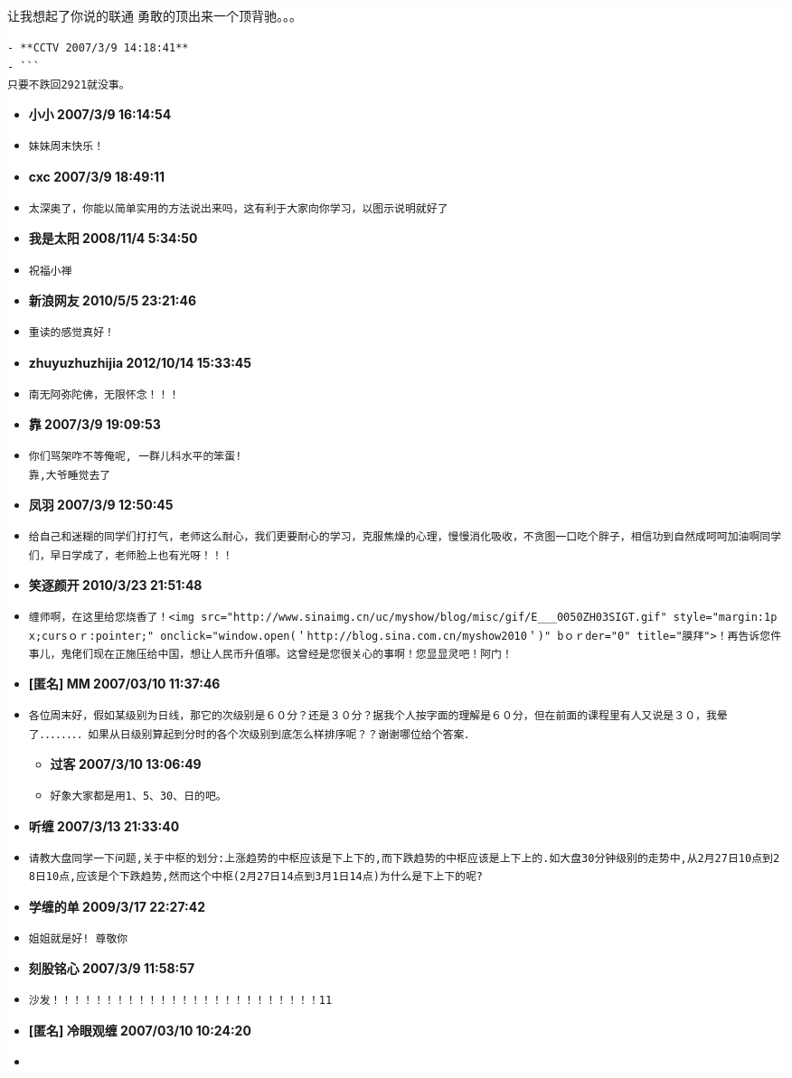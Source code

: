   让我想起了你说的联通
  勇敢的顶出来一个顶背驰。。。
  ```
- **CCTV 2007/3/9 14:18:41**
- ```
  只要不跌回2921就没事。
  ```
- **小小 2007/3/9 16:14:54**
- ```
  妹妹周末快乐！
  ```
- **cxc 2007/3/9 18:49:11**
- ```
  太深奥了，你能以简单实用的方法说出来吗，这有利于大家向你学习，以图示说明就好了
  ```
- **我是太阳 2008/11/4 5:34:50**
- ```
  祝福小禅
  ```
- **新浪网友 2010/5/5 23:21:46**
- ```
  重读的感觉真好！
  ```
- **zhuyuzhuzhijia 2012/10/14 15:33:45**
- ```
  南无阿弥陀佛，无限怀念！！！
  ```
- **靠 2007/3/9 19:09:53**
- ```
  你们骂架咋不等俺呢, 一群儿科水平的笨蛋!
  靠,大爷睡觉去了
  ```
- **凤羽 2007/3/9 12:50:45**
- ```
  给自己和迷糊的同学们打打气，老师这么耐心，我们更要耐心的学习，克服焦燥的心理，慢慢消化吸收，不贪图一口吃个胖子，相信功到自然成呵呵加油啊同学们，早日学成了，老师脸上也有光呀！！！
  ```
- **笑逐颜开 2010/3/23 21:51:48**
- ```
  缠师啊，在这里给您烧香了！<img src="http://www.sinaimg.cn/uc/myshow/blog/misc/gif/E___0050ZH03SIGT.gif" style="margin:1px;cursｏｒ:pointer;" onclick="window.open(＇http://blog.sina.com.cn/myshow2010＇)" bｏｒder="0" title="膜拜">！再告诉您件事儿，鬼佬们现在正施压给中国，想让人民币升值哪。这曾经是您很关心的事啊！您显显灵吧！阿门！
  ```
- **[匿名] MM  2007/03/10 11:37:46**
- ```
  各位周末好，假如某级别为日线，那它的次级别是６０分？还是３０分？据我个人按字面的理解是６０分，但在前面的课程里有人又说是３０，我晕了．．．．．．．．如果从日级别算起到分时的各个次级别到底怎么样排序呢？？谢谢哪位给个答案． 
  ```
   - **过客 2007/3/10 13:06:49**
   - ```
     好象大家都是用1、5、30、日的吧。
     ```
- **听缠 2007/3/13 21:33:40**
- ```
  请教大盘同学一下问题,关于中枢的划分:上涨趋势的中枢应该是下上下的,而下跌趋势的中枢应该是上下上的.如大盘30分钟级别的走势中,从2月27日10点到28日10点,应该是个下跌趋势,然而这个中枢(2月27日14点到3月1日14点)为什么是下上下的呢?
  ```
- **学缠的单 2009/3/17 22:27:42**
- ```
  姐姐就是好! 尊敬你
  ```
- **刻股铭心 2007/3/9 11:58:57**
- ```
  沙发！！！！！！！！！！！！！！！！！！！！！！！！！11
  ```
- **[匿名] 冷眼观缠  2007/03/10 10:24:20**
- ```